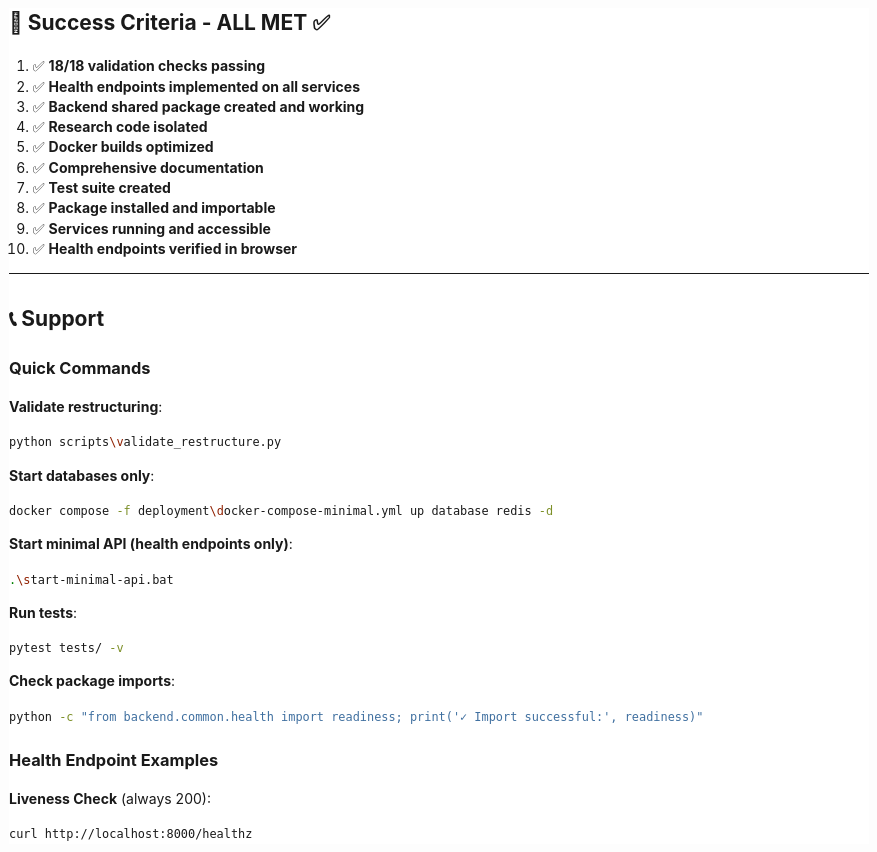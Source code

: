 
## 🎉 Success Criteria - ALL MET ✅

1. ✅ **18/18 validation checks passing**
2. ✅ **Health endpoints implemented on all services**
3. ✅ **Backend shared package created and working**
4. ✅ **Research code isolated**
5. ✅ **Docker builds optimized**
6. ✅ **Comprehensive documentation**
7. ✅ **Test suite created**
8. ✅ **Package installed and importable**
9. ✅ **Services running and accessible**
10. ✅ **Health endpoints verified in browser**

---

## 📞 Support

### Quick Commands

**Validate restructuring**:

```bash
python scripts\validate_restructure.py
```

**Start databases only**:

```bash
docker compose -f deployment\docker-compose-minimal.yml up database redis -d
```

**Start minimal API (health endpoints only)**:

```bash
.\start-minimal-api.bat
```

**Run tests**:

```bash
pytest tests/ -v
```

**Check package imports**:

```bash
python -c "from backend.common.health import readiness; print('✓ Import successful:', readiness)"
```

### Health Endpoint Examples

**Liveness Check** (always 200):

```bash
curl http://localhost:8000/healthz
```
